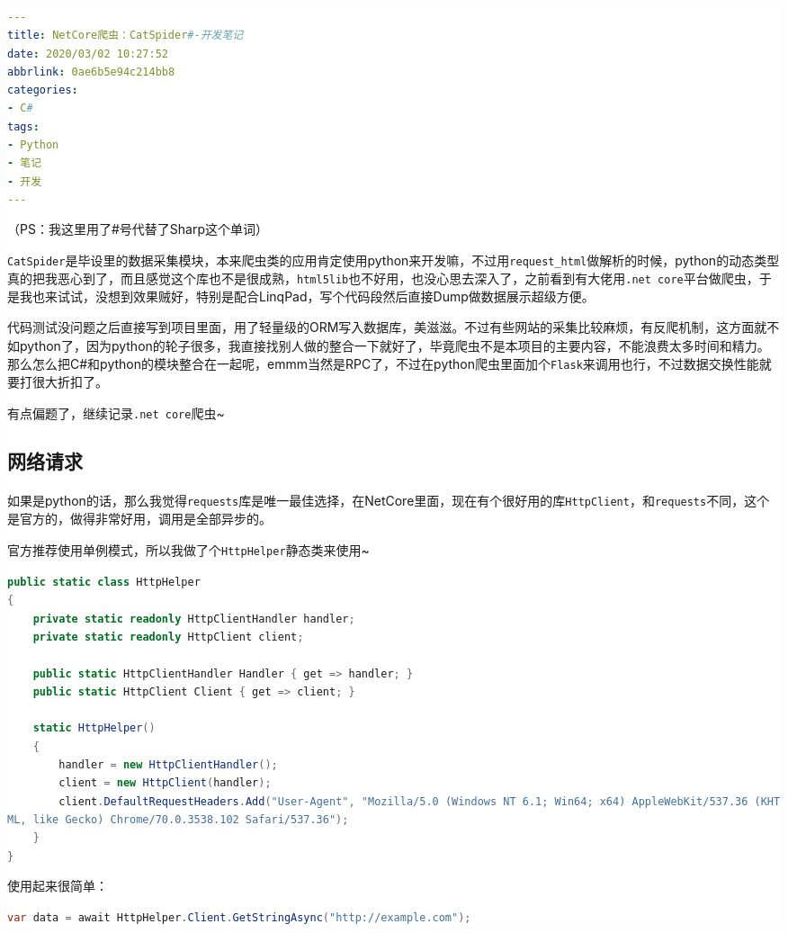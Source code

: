 ```yaml
---
title: NetCore爬虫：CatSpider#-开发笔记
date: 2020/03/02 10:27:52
abbrlink: 0ae6b5e94c214bb8
categories:
- C#
tags:
- Python
- 笔记
- 开发
---
```

（PS：我这里用了#号代替了Sharp这个单词）

`CatSpider`是毕设里的数据采集模块，本来爬虫类的应用肯定使用python来开发嘛，不过用`request_html`做解析的时候，python的动态类型真的把我恶心到了，而且感觉这个库也不是很成熟，`html5lib`也不好用，也没心思去深入了，之前看到有大佬用`.net core`平台做爬虫，于是我也来试试，没想到效果贼好，特别是配合LinqPad，写个代码段然后直接Dump做数据展示超级方便。

代码测试没问题之后直接写到项目里面，用了轻量级的ORM写入数据库，美滋滋。不过有些网站的采集比较麻烦，有反爬机制，这方面就不如python了，因为python的轮子很多，我直接找别人做的整合一下就好了，毕竟爬虫不是本项目的主要内容，不能浪费太多时间和精力。那么怎么把C#和python的模块整合在一起呢，emmm当然是RPC了，不过在python爬虫里面加个`Flask`来调用也行，不过数据交换性能就要打很大折扣了。

有点偏题了，继续记录`.net core`爬虫~

## 网络请求

如果是python的话，那么我觉得`requests`库是唯一最佳选择，在NetCore里面，现在有个很好用的库`HttpClient`，和`requests`不同，这个是官方的，做得非常好用，调用是全部异步的。

官方推荐使用单例模式，所以我做了个`HttpHelper`静态类来使用~

```c#
public static class HttpHelper
{
    private static readonly HttpClientHandler handler;
    private static readonly HttpClient client;

    public static HttpClientHandler Handler { get => handler; }
    public static HttpClient Client { get => client; }

    static HttpHelper()
    {
        handler = new HttpClientHandler();
        client = new HttpClient(handler);
        client.DefaultRequestHeaders.Add("User-Agent", "Mozilla/5.0 (Windows NT 6.1; Win64; x64) AppleWebKit/537.36 (KHTML, like Gecko) Chrome/70.0.3538.102 Safari/537.36");
    }
}
```

使用起来很简单：

```c#
var data = await HttpHelper.Client.GetStringAsync("http://example.com");
```
